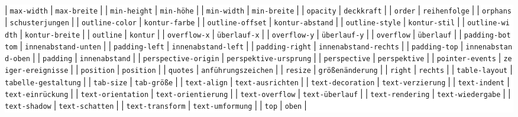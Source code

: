 | `max-width` | `max-breite` |
| `min-height` | `min-höhe` |
| `min-width` | `min-breite` |
| `opacity` | `deckkraft` |
| `order` | `reihenfolge` |
| `orphans` | `schusterjungen` |
| `outline-color` | `kontur-farbe` |
| `outline-offset` | `kontur-abstand` |
| `outline-style` | `kontur-stil` |
| `outline-width` | `kontur-breite` |
| `outline` | `kontur` |
| `overflow-x` | `überlauf-x` |
| `overflow-y` | `überlauf-y` |
| `overflow` | `überlauf` |
| `padding-bottom` | `innenabstand-unten` |
| `padding-left` | `innenabstand-left` |
| `padding-right` | `innenabstand-rechts` |
| `padding-top` | `innenabstand-oben` |
| `padding` | `innenabstand` |
| `perspective-origin` | `perspektive-ursprung` |
| `perspective` | `perspektive` |
| `pointer-events` | `zeiger-ereignisse` |
| `position` | `position` |
| `quotes` | `anführungszeichen` |
| `resize` | `größenänderung` |
| `right` | `rechts` |
| `table-layout` | `tabelle-gestaltung` |
| `tab-size` | `tab-größe` |
| `text-align` | `text-ausrichten` |
| `text-decoration` | `text-verzierung` |
| `text-indent` | `text-einrückung` |
| `text-orientation` | `text-orientierung` |
| `text-overflow` | `text-überlauf` |
| `text-rendering` | `text-wiedergabe` |
| `text-shadow` | `text-schatten` |
| `text-transform` | `text-umformung` |
| `top` | `oben` |